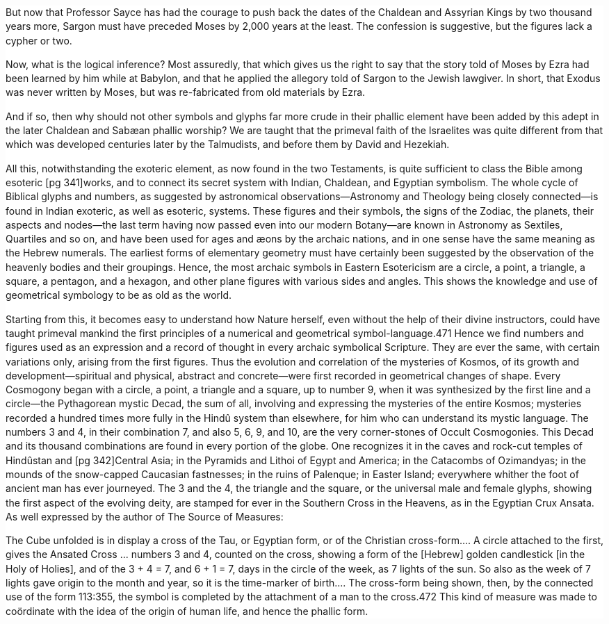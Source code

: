 But now that Professor Sayce has had the courage to push back the dates of the Chaldean and Assyrian Kings by two thousand years more, Sargon must have preceded Moses by 2,000 years at the least. The confession is suggestive, but the figures lack a cypher or two.

Now, what is the logical inference? Most assuredly, that which gives us the right to say that the story told of Moses by Ezra had been learned by him while at Babylon, and that he applied the allegory told of Sargon to the Jewish lawgiver. In short, that Exodus was never written by Moses, but was re-fabricated from old materials by Ezra.

And if so, then why should not other symbols and glyphs far more crude in their phallic element have been added by this adept in the later Chaldean and Sabæan phallic worship? We are taught that the primeval faith of the Israelites was quite different from that which was developed centuries later by the Talmudists, and before them by David and Hezekiah.

All this, notwithstanding the exoteric element, as now found in the two Testaments, is quite sufficient to class the Bible among esoteric [pg 341]works, and to connect its secret system with Indian, Chaldean, and Egyptian symbolism. The whole cycle of Biblical glyphs and numbers, as suggested by astronomical observations—Astronomy and Theology being closely connected—is found in Indian exoteric, as well as esoteric, systems. These figures and their symbols, the signs of the Zodiac, the planets, their aspects and nodes—the last term having now passed even into our modern Botany—are known in Astronomy as Sextiles, Quartiles and so on, and have been used for ages and æons by the archaic nations, and in one sense have the same meaning as the Hebrew numerals. The earliest forms of elementary geometry must have certainly been suggested by the observation of the heavenly bodies and their groupings. Hence, the most archaic symbols in Eastern Esotericism are a circle, a point, a triangle, a square, a pentagon, and a hexagon, and other plane figures with various sides and angles. This shows the knowledge and use of geometrical symbology to be as old as the world.

Starting from this, it becomes easy to understand how Nature herself, even without the help of their divine instructors, could have taught primeval mankind the first principles of a numerical and geometrical symbol-language.471 Hence we find numbers and figures used as an expression and a record of thought in every archaic symbolical Scripture. They are ever the same, with certain variations only, arising from the first figures. Thus the evolution and correlation of the mysteries of Kosmos, of its growth and development—spiritual and physical, abstract and concrete—were first recorded in geometrical changes of shape. Every Cosmogony began with a circle, a point, a triangle and a square, up to number 9, when it was synthesized by the first line and a circle—the Pythagorean mystic Decad, the sum of all, involving and expressing the mysteries of the entire Kosmos; mysteries recorded a hundred times more fully in the Hindû system than elsewhere, for him who can understand its mystic language. The numbers 3 and 4, in their combination 7, and also 5, 6, 9, and 10, are the very corner-stones of Occult Cosmogonies. This Decad and its thousand combinations are found in every portion of the globe. One recognizes it in the caves and rock-cut temples of Hindûstan and [pg 342]Central Asia; in the Pyramids and Lithoi of Egypt and America; in the Catacombs of Ozimandyas; in the mounds of the snow-capped Caucasian fastnesses; in the ruins of Palenque; in Easter Island; everywhere whither the foot of ancient man has ever journeyed. The 3 and the 4, the triangle and the square, or the universal male and female glyphs, showing the first aspect of the evolving deity, are stamped for ever in the Southern Cross in the Heavens, as in the Egyptian Crux Ansata. As well expressed by the author of The Source of Measures:

The Cube unfolded is in display a cross of the Tau, or Egyptian form, or of the Christian cross-form.... A circle attached to the first, gives the Ansated Cross ... numbers 3 and 4, counted on the cross, showing a form of the [Hebrew] golden candlestick [in the Holy of Holies], and of the 3 + 4 = 7, and 6 + 1 = 7, days in the circle of the week, as 7 lights of the sun. So also as the week of 7 lights gave origin to the month and year, so it is the time-marker of birth.... The cross-form being shown, then, by the connected use of the form 113:355, the symbol is completed by the attachment of a man to the cross.472 This kind of measure was made to coördinate with the idea of the origin of human life, and hence the phallic form.
